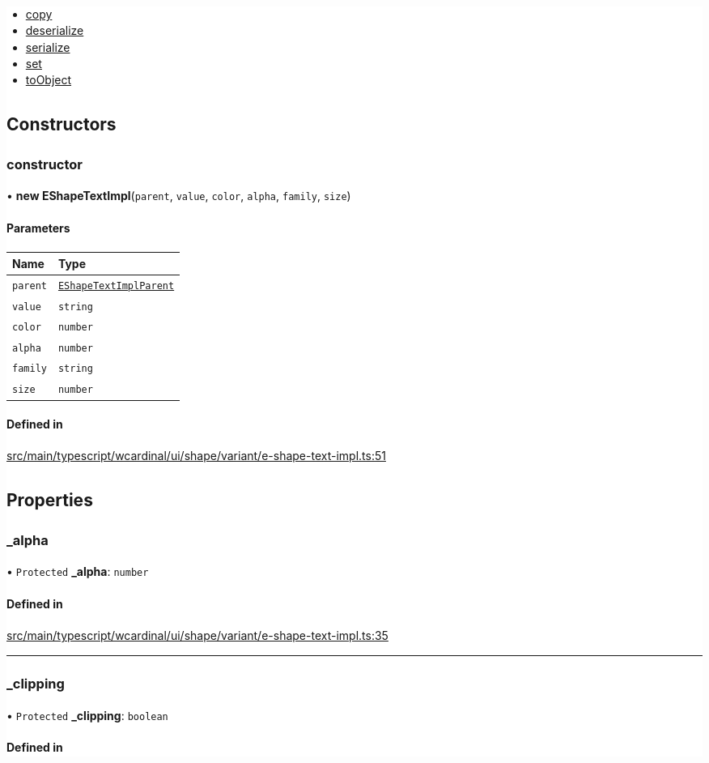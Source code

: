 - [copy](EShapeTextImpl.md#copy)
- [deserialize](EShapeTextImpl.md#deserialize)
- [serialize](EShapeTextImpl.md#serialize)
- [set](EShapeTextImpl.md#set)
- [toObject](EShapeTextImpl.md#toobject)

## Constructors

### constructor

• **new EShapeTextImpl**(`parent`, `value`, `color`, `alpha`, `family`, `size`)

#### Parameters

| Name | Type |
| :------ | :------ |
| `parent` | [`EShapeTextImplParent`](../interfaces/EShapeTextImplParent.md) |
| `value` | `string` |
| `color` | `number` |
| `alpha` | `number` |
| `family` | `string` |
| `size` | `number` |

#### Defined in

[src/main/typescript/wcardinal/ui/shape/variant/e-shape-text-impl.ts:51](https://github.com/winter-cardinal/winter-cardinal-ui/blob/v0.164.0/src/main/typescript/wcardinal/ui/shape/variant/e-shape-text-impl.ts#L51)

## Properties

### \_alpha

• `Protected` **\_alpha**: `number`

#### Defined in

[src/main/typescript/wcardinal/ui/shape/variant/e-shape-text-impl.ts:35](https://github.com/winter-cardinal/winter-cardinal-ui/blob/v0.164.0/src/main/typescript/wcardinal/ui/shape/variant/e-shape-text-impl.ts#L35)

___

### \_clipping

• `Protected` **\_clipping**: `boolean`

#### Defined in
